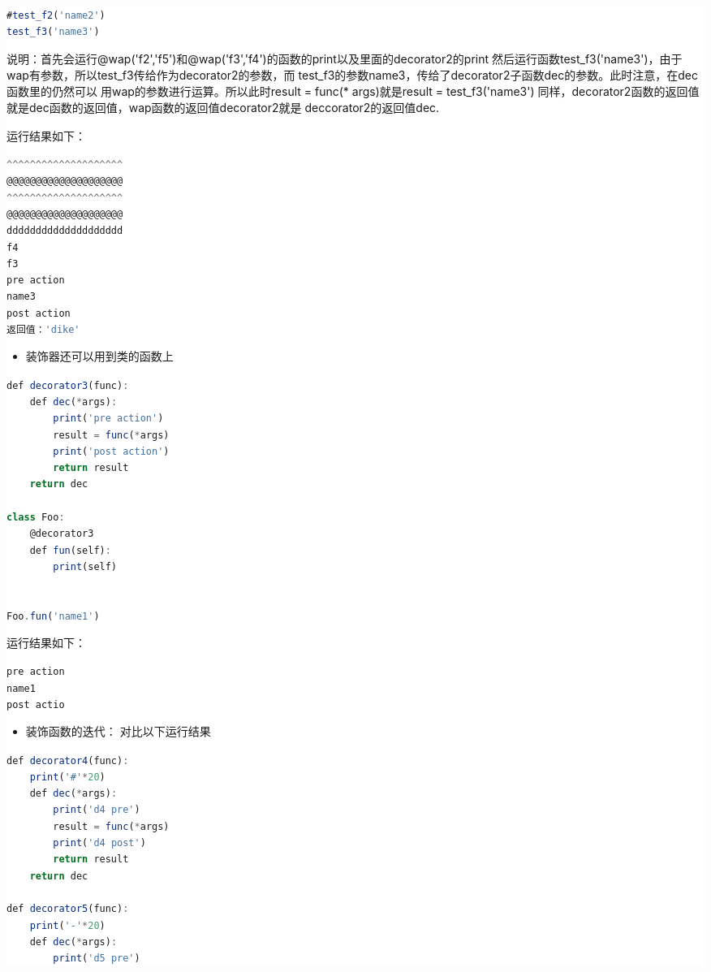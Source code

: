 ```javascript
#test_f2('name2')
test_f3('name3')
```
说明：首先会运行@wap('f2','f5')和@wap('f3','f4')的函数的print以及里面的decorator2的print
     然后运行函数test_f3('name3')，由于wap有参数，所以test_f3传给作为decorator2的参数，而
     test_f3的参数name3，传给了decorator2子函数dec的参数。此时注意，在dec函数里的仍然可以
     用wap的参数进行运算。所以此时result = func(* args)就是result = test_f3('name3')
     同样，decorator2函数的返回值就是dec函数的返回值，wap函数的返回值decorator2就是
     deccorator2的返回值dec.

运行结果如下：

```javascript
^^^^^^^^^^^^^^^^^^^^
@@@@@@@@@@@@@@@@@@@@
^^^^^^^^^^^^^^^^^^^^
@@@@@@@@@@@@@@@@@@@@
dddddddddddddddddddd
f4
f3
pre action
name3
post action
返回值：'dike'
```

- 装饰器还可以用到类的函数上
```javascript
def decorator3(func):
    def dec(*args):
        print('pre action')
        result = func(*args)
        print('post action')
        return result
    return dec
​
class Foo:
    @decorator3
    def fun(self):
        print(self)

​
Foo.fun('name1')      
```
运行结果如下：
```javascript
pre action
name1
post actio
```
- 装饰函数的迭代：
对比以下运行结果
```javascript
def decorator4(func):
    print('#'*20)
    def dec(*args):
        print('d4 pre')
        result = func(*args)
        print('d4 post')
        return result
    return dec

def decorator5(func):
    print('-'*20)
    def dec(*args):
        print('d5 pre')
```